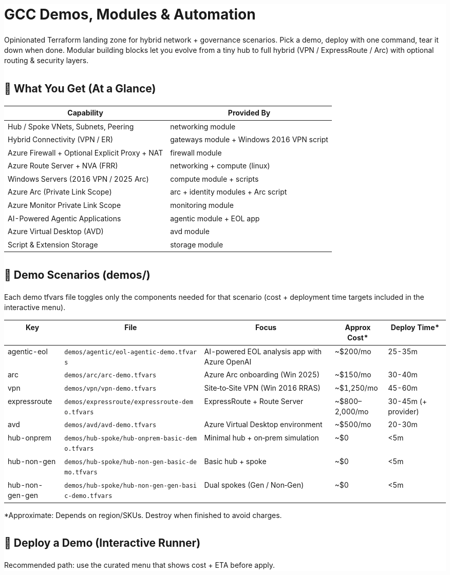 # GCC Demos, Modules & Automation

Opinionated Terraform landing zone for hybrid network + governance scenarios. Pick a demo, deploy with one command, tear it down when done. Modular building blocks let you evolve from a tiny hub to full hybrid (VPN / ExpressRoute / Arc) with optional routing & security layers.

## 🔑 What You Get (At a Glance)
| Capability | Provided By |
|------------|-------------|
| Hub / Spoke VNets, Subnets, Peering | networking module |
| Hybrid Connectivity (VPN / ER) | gateways module + Windows 2016 VPN script |
| Azure Firewall + Optional Explicit Proxy + NAT | firewall module |
| Azure Route Server + NVA (FRR) | networking + compute (linux) |
| Windows Servers (2016 VPN / 2025 Arc) | compute module + scripts |
| Azure Arc (Private Link Scope) | arc + identity modules + Arc script |
| Azure Monitor Private Link Scope | monitoring module |
| AI-Powered Agentic Applications | agentic module + EOL app |
| Azure Virtual Desktop (AVD) | avd module |
| Script & Extension Storage | storage module |

## 🧪 Demo Scenarios (demos/)
Each demo tfvars file toggles only the components needed for that scenario (cost + deployment time targets included in the interactive menu).

| Key | File | Focus | Approx Cost* | Deploy Time* |
|-----|------|-------|--------------|--------------|
| agentic-eol | `demos/agentic/eol-agentic-demo.tfvars` | AI-powered EOL analysis app with Azure OpenAI | ~$200/mo | 25-35m |
| arc | `demos/arc/arc-demo.tfvars` | Azure Arc onboarding (Win 2025) | ~$150/mo | 30-40m |
| vpn | `demos/vpn/vpn-demo.tfvars` | Site‑to‑Site VPN (Win 2016 RRAS) | ~$1,250/mo | 45-60m |
| expressroute | `demos/expressroute/expressroute-demo.tfvars` | ExpressRoute + Route Server | ~$800–2,000/mo | 30-45m (+ provider) |
| avd | `demos/avd/avd-demo.tfvars` | Azure Virtual Desktop environment | ~$500/mo | 20-30m |
| hub-onprem | `demos/hub-spoke/hub-onprem-basic-demo.tfvars` | Minimal hub + on‑prem simulation | ~$0 | <5m |
| hub-non-gen | `demos/hub-spoke/hub-non-gen-basic-demo.tfvars` | Basic hub + spoke | ~$0 | <5m |
| hub-non-gen-gen | `demos/hub-spoke/hub-non-gen-gen-basic-demo.tfvars` | Dual spokes (Gen / Non‑Gen) | ~$0 | <5m |

*Approximate: Depends on region/SKUs. Destroy when finished to avoid charges.

## 🚀 Deploy a Demo (Interactive Runner)
Recommended path: use the curated menu that shows cost + ETA before apply.

